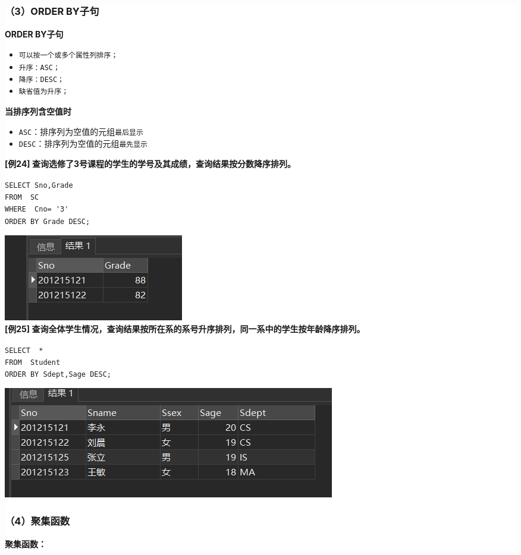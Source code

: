 ### （3）ORDER BY子句

**ORDER BY子句**

-   `可以按一个或多个属性列排序；`
-   `升序：ASC；`
-   `降序：DESC；`
-   `缺省值为升序；`

**当排序列含空值时**

-   `ASC`：排序列为空值的元组`最后显示`
-   `DESC`：排序列为空值的元组`最先显示`

**\[例24\] 查询选修了3号课程的学生的学号及其成绩，查询结果按分数降序排列。**

```
SELECT Sno,Grade
FROM  SC
WHERE  Cno= '3'
ORDER BY Grade DESC;
```

![在这里插入图片描述](res/3.2数据查询/20200328170501500.png)  
**\[例25\] 查询全体学生情况，查询结果按所在系的系号升序排列，同一系中的学生按年龄降序排列。**

```
SELECT  *
FROM  Student
ORDER BY Sdept,Sage DESC;
```

![在这里插入图片描述](res/3.2数据查询/2020032817053075.png)

### （4）聚集函数

**聚集函数：**
